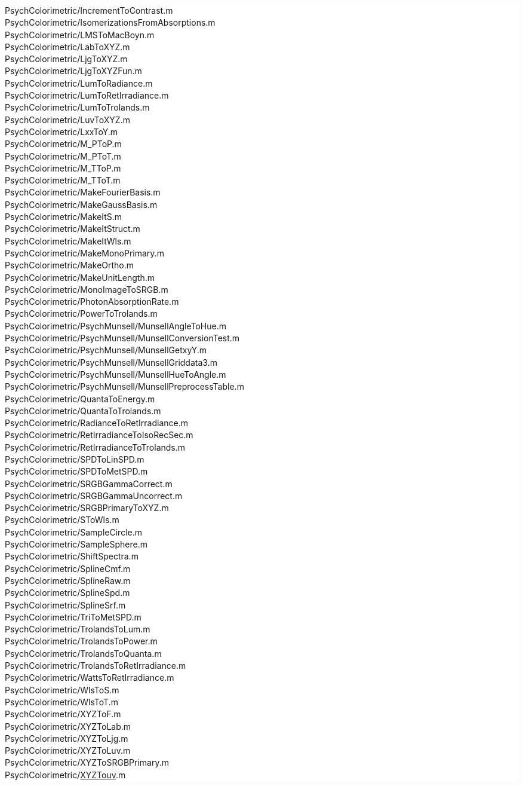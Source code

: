 PsychColorimetric/IncrementToContrast.m  
PsychColorimetric/IsomerizationsFromAbsorptions.m  
PsychColorimetric/LMSToMacBoyn.m  
PsychColorimetric/LabToXYZ.m  
PsychColorimetric/LjgToXYZ.m  
PsychColorimetric/LjgToXYZFun.m  
PsychColorimetric/LumToRadiance.m  
PsychColorimetric/LumToRetIrradiance.m  
PsychColorimetric/LumToTrolands.m  
PsychColorimetric/LuvToXYZ.m  
PsychColorimetric/LxxToY.m  
PsychColorimetric/M\_PToP.m  
PsychColorimetric/M\_PToT.m  
PsychColorimetric/M\_TToP.m  
PsychColorimetric/M\_TToT.m  
PsychColorimetric/MakeFourierBasis.m  
PsychColorimetric/MakeGaussBasis.m  
PsychColorimetric/MakeItS.m  
PsychColorimetric/MakeItStruct.m  
PsychColorimetric/MakeItWls.m  
PsychColorimetric/MakeMonoPrimary.m  
PsychColorimetric/MakeOrtho.m  
PsychColorimetric/MakeUnitLength.m  
PsychColorimetric/MonoImageToSRGB.m  
PsychColorimetric/PhotonAbsorptionRate.m  
PsychColorimetric/PowerToTrolands.m  
PsychColorimetric/PsychMunsell/MunsellAngleToHue.m  
PsychColorimetric/PsychMunsell/MunsellConversionTest.m  
PsychColorimetric/PsychMunsell/MunsellGetxyY.m  
PsychColorimetric/PsychMunsell/MunsellGriddata3.m  
PsychColorimetric/PsychMunsell/MunsellHueToAngle.m  
PsychColorimetric/PsychMunsell/MunsellPreprocessTable.m  
PsychColorimetric/QuantaToEnergy.m  
PsychColorimetric/QuantaToTrolands.m  
PsychColorimetric/RadianceToRetIrradiance.m  
PsychColorimetric/RetIrradianceToIsoRecSec.m  
PsychColorimetric/RetIrradianceToTrolands.m  
PsychColorimetric/SPDToLinSPD.m  
PsychColorimetric/SPDToMetSPD.m  
PsychColorimetric/SRGBGammaCorrect.m  
PsychColorimetric/SRGBGammaUncorrect.m  
PsychColorimetric/SRGBPrimaryToXYZ.m  
PsychColorimetric/SToWls.m  
PsychColorimetric/SampleCircle.m  
PsychColorimetric/SampleSphere.m  
PsychColorimetric/ShiftSpectra.m  
PsychColorimetric/SplineCmf.m  
PsychColorimetric/SplineRaw.m  
PsychColorimetric/SplineSpd.m  
PsychColorimetric/SplineSrf.m  
PsychColorimetric/TriToMetSPD.m  
PsychColorimetric/TrolandsToLum.m  
PsychColorimetric/TrolandsToPower.m  
PsychColorimetric/TrolandsToQuanta.m  
PsychColorimetric/TrolandsToRetIrradiance.m  
PsychColorimetric/WattsToRetIrradiance.m  
PsychColorimetric/WlsToS.m  
PsychColorimetric/WlsToT.m  
PsychColorimetric/XYZToF.m  
PsychColorimetric/XYZToLab.m  
PsychColorimetric/XYZToLjg.m  
PsychColorimetric/XYZToLuv.m  
PsychColorimetric/XYZToSRGBPrimary.m  
PsychColorimetric/[XYZTouv](/docs/XYZTouv).m  